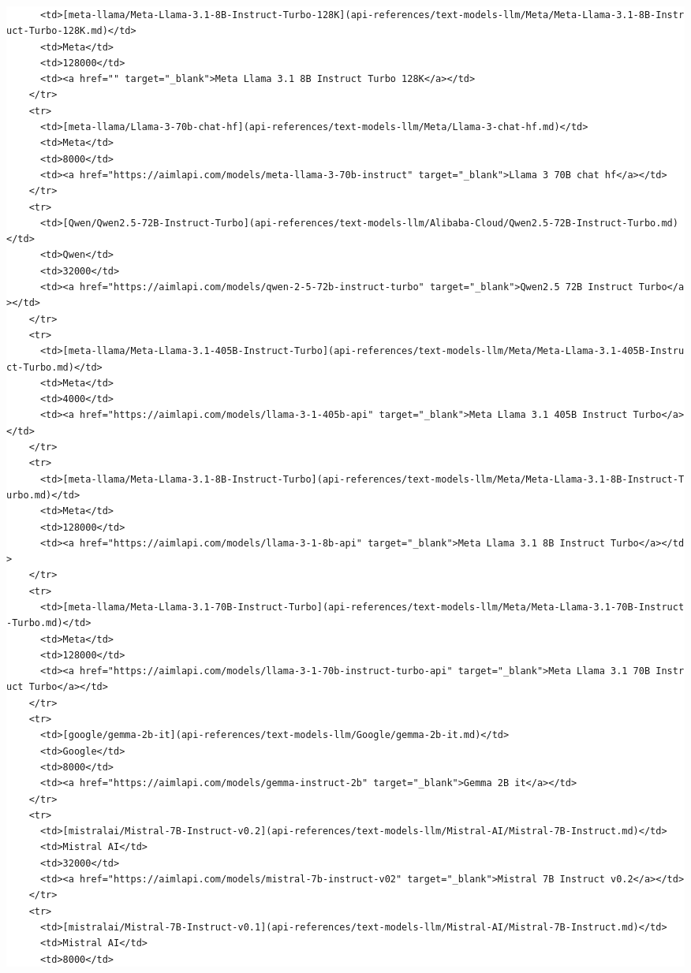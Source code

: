           <td>[meta-llama/Meta-Llama-3.1-8B-Instruct-Turbo-128K](api-references/text-models-llm/Meta/Meta-Llama-3.1-8B-Instruct-Turbo-128K.md)</td>
          <td>Meta</td>
          <td>128000</td>
          <td><a href="" target="_blank">Meta Llama 3.1 8B Instruct Turbo 128K</a></td>
        </tr>
        <tr>
          <td>[meta-llama/Llama-3-70b-chat-hf](api-references/text-models-llm/Meta/Llama-3-chat-hf.md)</td>
          <td>Meta</td>
          <td>8000</td>
          <td><a href="https://aimlapi.com/models/meta-llama-3-70b-instruct" target="_blank">Llama 3 70B chat hf</a></td>
        </tr>
        <tr>
          <td>[Qwen/Qwen2.5-72B-Instruct-Turbo](api-references/text-models-llm/Alibaba-Cloud/Qwen2.5-72B-Instruct-Turbo.md)</td>
          <td>Qwen</td>
          <td>32000</td>
          <td><a href="https://aimlapi.com/models/qwen-2-5-72b-instruct-turbo" target="_blank">Qwen2.5 72B Instruct Turbo</a></td>
        </tr>
        <tr>
          <td>[meta-llama/Meta-Llama-3.1-405B-Instruct-Turbo](api-references/text-models-llm/Meta/Meta-Llama-3.1-405B-Instruct-Turbo.md)</td>
          <td>Meta</td>
          <td>4000</td>
          <td><a href="https://aimlapi.com/models/llama-3-1-405b-api" target="_blank">Meta Llama 3.1 405B Instruct Turbo</a></td>
        </tr>
        <tr>
          <td>[meta-llama/Meta-Llama-3.1-8B-Instruct-Turbo](api-references/text-models-llm/Meta/Meta-Llama-3.1-8B-Instruct-Turbo.md)</td>
          <td>Meta</td>
          <td>128000</td>
          <td><a href="https://aimlapi.com/models/llama-3-1-8b-api" target="_blank">Meta Llama 3.1 8B Instruct Turbo</a></td>
        </tr>
        <tr>
          <td>[meta-llama/Meta-Llama-3.1-70B-Instruct-Turbo](api-references/text-models-llm/Meta/Meta-Llama-3.1-70B-Instruct-Turbo.md)</td>
          <td>Meta</td>
          <td>128000</td>
          <td><a href="https://aimlapi.com/models/llama-3-1-70b-instruct-turbo-api" target="_blank">Meta Llama 3.1 70B Instruct Turbo</a></td>
        </tr>
        <tr>
          <td>[google/gemma-2b-it](api-references/text-models-llm/Google/gemma-2b-it.md)</td>
          <td>Google</td>
          <td>8000</td>
          <td><a href="https://aimlapi.com/models/gemma-instruct-2b" target="_blank">Gemma 2B it</a></td>
        </tr>
        <tr>
          <td>[mistralai/Mistral-7B-Instruct-v0.2](api-references/text-models-llm/Mistral-AI/Mistral-7B-Instruct.md)</td>
          <td>Mistral AI</td>
          <td>32000</td>
          <td><a href="https://aimlapi.com/models/mistral-7b-instruct-v02" target="_blank">Mistral 7B Instruct v0.2</a></td>
        </tr>
        <tr>
          <td>[mistralai/Mistral-7B-Instruct-v0.1](api-references/text-models-llm/Mistral-AI/Mistral-7B-Instruct.md)</td>
          <td>Mistral AI</td>
          <td>8000</td>